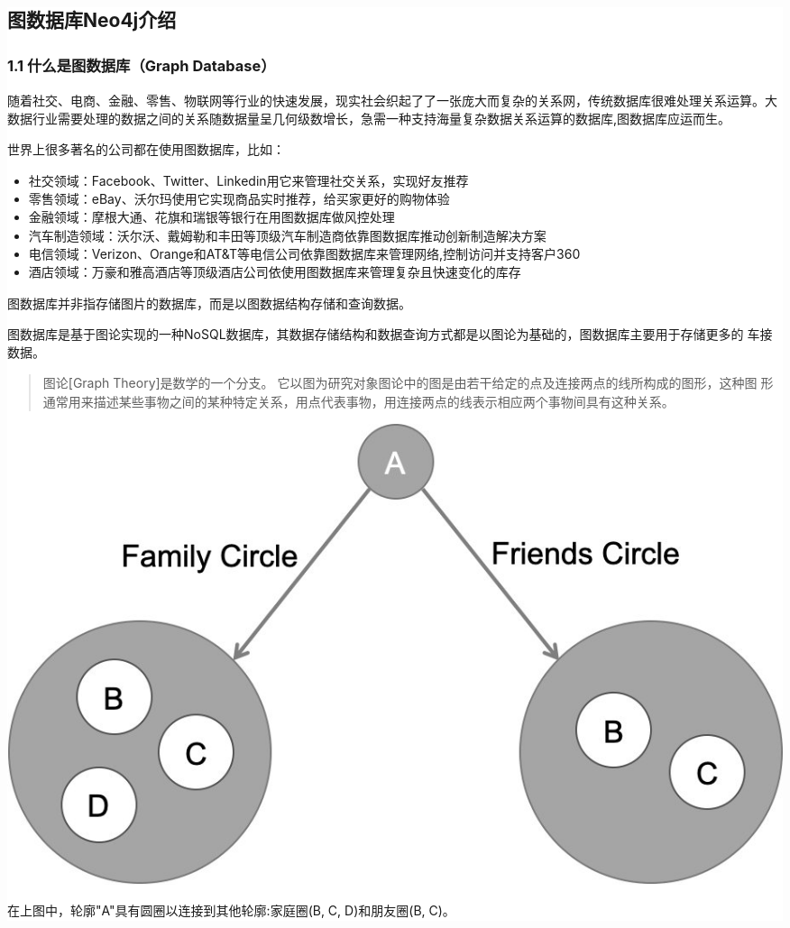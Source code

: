 ##  图数据库Neo4j介绍

### 1.1 什么是图数据库（Graph Database）

随着社交、电商、金融、零售、物联网等行业的快速发展，现实社会织起了了一张庞大而复杂的关系网，传统数据库很难处理关系运算。大数据行业需要处理的数据之间的关系随数据量呈几何级数增长，急需一种支持海量复杂数据关系运算的数据库,图数据库应运而生。

世界上很多著名的公司都在使用图数据库，比如：

- 社交领域：Facebook、Twitter、Linkedin用它来管理社交关系，实现好友推荐
- 零售领域：eBay、沃尔玛使用它实现商品实时推荐，给买家更好的购物体验
- 金融领域：摩根大通、花旗和瑞银等银行在用图数据库做风控处理
- 汽车制造领域：沃尔沃、戴姆勒和丰田等顶级汽车制造商依靠图数据库推动创新制造解决方案
- 电信领域：Verizon、Orange和AT&T等电信公司依靠图数据库来管理网络,控制访问并支持客户360
- 酒店领域：万豪和雅高酒店等顶级酒店公司依使用图数据库来管理复杂且快速变化的库存

图数据库并非指存储图片的数据库，而是以图数据结构存储和查询数据。

图数据库是基于图论实现的一种NoSQL数据库，其数据存储结构和数据查询方式都是以图论为基础的，图数据库主要用于存储更多的
车接数据。

> 图论[Graph Theory]是数学的一个分支。 它以图为研究对象图论中的图是由若干给定的点及连接两点的线所构成的图形，这种图
> 形通常用来描述某些事物之间的某种特定关系，用点代表事物，用连接两点的线表示相应两个事物间具有这种关系。

![image-20220121151544666](neo4j教程.assets/008i3skNgy1gylbex1nyuj30pc0f2js0.jpg)

在上图中，轮廓"A"具有圆圈以连接到其他轮廓:家庭圈(B, C, D)和朋友圈(B, C)。
